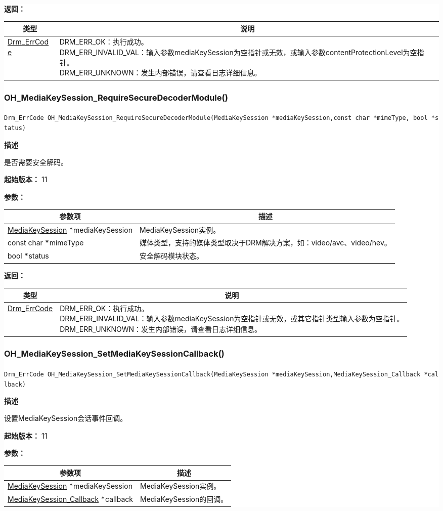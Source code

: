 **返回：**

| 类型 | 说明 |
| -- | -- |
| [Drm_ErrCode](capi-native-drm-err-h.md#drm_errcode) | DRM_ERR_OK：执行成功。<br>DRM_ERR_INVALID_VAL：输入参数mediaKeySession为空指针或无效，或输入参数contentProtectionLevel为空指针。<br>DRM_ERR_UNKNOWN：发生内部错误，请查看日志详细信息。 |

### OH_MediaKeySession_RequireSecureDecoderModule()

```
Drm_ErrCode OH_MediaKeySession_RequireSecureDecoderModule(MediaKeySession *mediaKeySession,const char *mimeType, bool *status)
```

**描述**

是否需要安全解码。

**起始版本：** 11


**参数：**

| 参数项 | 描述 |
| -- | -- |
| [MediaKeySession](capi-drm-mediakeysession.md) *mediaKeySession | MediaKeySession实例。 |
| const char *mimeType | 媒体类型，支持的媒体类型取决于DRM解决方案，如：video/avc、video/hev。 |
| bool *status | 安全解码模块状态。 |

**返回：**

| 类型 | 说明 |
| -- | -- |
| [Drm_ErrCode](capi-native-drm-err-h.md#drm_errcode) | DRM_ERR_OK：执行成功。<br>DRM_ERR_INVALID_VAL：输入参数mediaKeySession为空指针或无效，或其它指针类型输入参数为空指针。<br>DRM_ERR_UNKNOWN：发生内部错误，请查看日志详细信息。 |

### OH_MediaKeySession_SetMediaKeySessionCallback()

```
Drm_ErrCode OH_MediaKeySession_SetMediaKeySessionCallback(MediaKeySession *mediaKeySession,MediaKeySession_Callback *callback)
```

**描述**

设置MediaKeySession会话事件回调。

**起始版本：** 11


**参数：**

| 参数项 | 描述 |
| -- | -- |
| [MediaKeySession](capi-drm-mediakeysession.md) *mediaKeySession | MediaKeySession实例。 |
| [MediaKeySession_Callback](capi-drm-mediakeysession-callback.md) *callback | MediaKeySession的回调。 |
